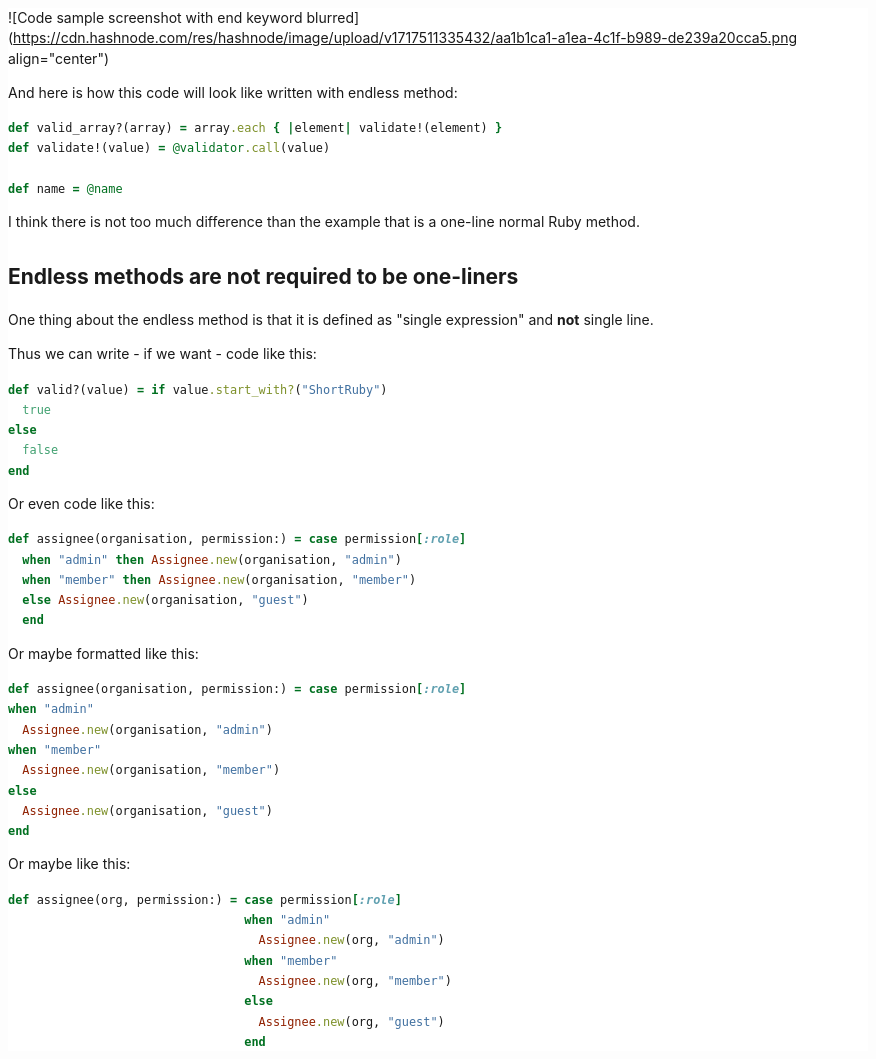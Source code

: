 ![Code sample screenshot with end keyword blurred](https://cdn.hashnode.com/res/hashnode/image/upload/v1717511335432/aa1b1ca1-a1ea-4c1f-b989-de239a20cca5.png align="center")

And here is how this code will look like written with endless method:

```ruby
def valid_array?(array) = array.each { |element| validate!(element) }
def validate!(value) = @validator.call(value)

def name = @name
```

I think there is not too much difference than the example that is a one-line normal Ruby method.

## Endless methods are not required to be one-liners

One thing about the endless method is that it is defined as "single expression" and **not** single line.

Thus we can write - if we want - code like this:

```ruby
def valid?(value) = if value.start_with?("ShortRuby")
  true
else
  false
end
```

Or even code like this:

```ruby
def assignee(organisation, permission:) = case permission[:role]
  when "admin" then Assignee.new(organisation, "admin")
  when "member" then Assignee.new(organisation, "member")
  else Assignee.new(organisation, "guest")
  end
```

Or maybe formatted like this:

```ruby
def assignee(organisation, permission:) = case permission[:role]
when "admin"
  Assignee.new(organisation, "admin")
when "member"
  Assignee.new(organisation, "member")
else
  Assignee.new(organisation, "guest")
end
```

Or maybe like this:

```ruby
def assignee(org, permission:) = case permission[:role]
                                 when "admin"
                                   Assignee.new(org, "admin")
                                 when "member"
                                   Assignee.new(org, "member")
                                 else
                                   Assignee.new(org, "guest")
                                 end
```
